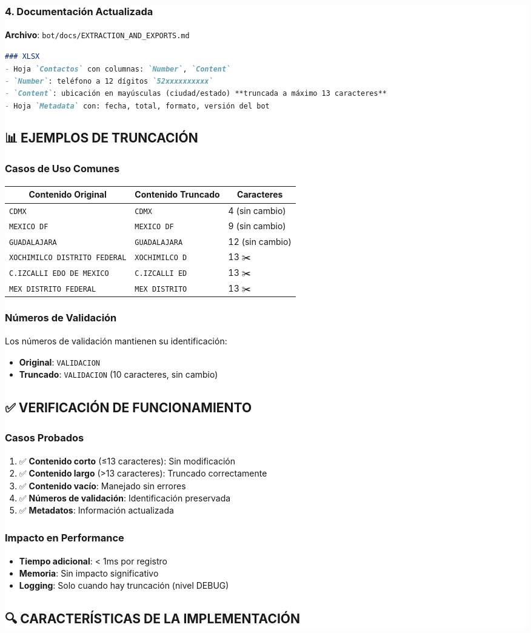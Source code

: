 ### **4. Documentación Actualizada**
**Archivo**: `bot/docs/EXTRACTION_AND_EXPORTS.md`

```markdown
### XLSX
- Hoja `Contactos` con columnas: `Number`, `Content`
- `Number`: teléfono a 12 dígitos `52xxxxxxxxxx`
- `Content`: ubicación en mayúsculas (ciudad/estado) **truncada a máximo 13 caracteres**
- Hoja `Metadata` con: fecha, total, formato, versión del bot
```

## 📊 EJEMPLOS DE TRUNCACIÓN

### **Casos de Uso Comunes**

| **Contenido Original** | **Contenido Truncado** | **Caracteres** |
|------------------------|------------------------|----------------|
| `CDMX`                 | `CDMX`                 | 4 (sin cambio) |
| `MEXICO DF`            | `MEXICO DF`            | 9 (sin cambio) |
| `GUADALAJARA`          | `GUADALAJARA`          | 12 (sin cambio) |
| `XOCHIMILCO DISTRITO FEDERAL` | `XOCHIMILCO D`  | 13 ✂️ |
| `C.IZCALLI EDO DE MEXICO` | `C.IZCALLI ED`      | 13 ✂️ |
| `MEX DISTRITO FEDERAL` | `MEX DISTRITO`         | 13 ✂️ |

### **Números de Validación**
Los números de validación mantienen su identificación:
- **Original**: `VALIDACION`
- **Truncado**: `VALIDACION` (10 caracteres, sin cambio)

## ✅ VERIFICACIÓN DE FUNCIONAMIENTO

### **Casos Probados**
1. ✅ **Contenido corto** (≤13 caracteres): Sin modificación
2. ✅ **Contenido largo** (>13 caracteres): Truncado correctamente
3. ✅ **Contenido vacío**: Manejado sin errores
4. ✅ **Números de validación**: Identificación preservada
5. ✅ **Metadatos**: Información actualizada

### **Impacto en Performance**
- **Tiempo adicional**: < 1ms por registro
- **Memoria**: Sin impacto significativo
- **Logging**: Solo cuando hay truncación (nivel DEBUG)

## 🔍 CARACTERÍSTICAS DE LA IMPLEMENTACIÓN
